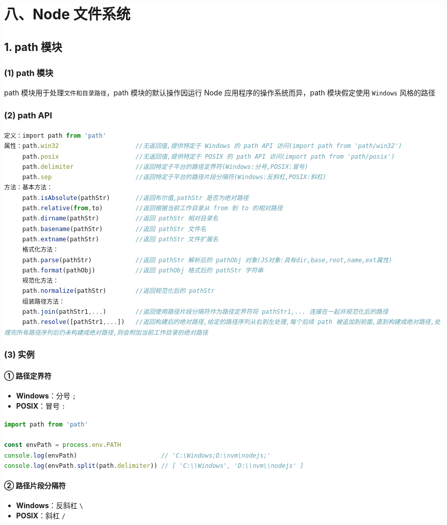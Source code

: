 # 八、Node 文件系统

## 1. path 模块

### (1) path 模块

path 模块用于处理`文件和目录路径`，path 模块的默认操作因运行 Node 应用程序的操作系统而异，path 模块假定使用 `Windows` 风格的路径

### (2) path API

```js
定义：import path from 'path'
属性：path.win32                     //无返回值,提供特定于 Windows 的 path API 访问(import path from 'path/win32')
     path.posix                     //无返回值,提供特定于 POSIX 的 path API 访问(import path from 'path/posix')
     path.delimiter                 //返回特定于平台的路径定界符(Windows:分号,POSIX:冒号)
     path.sep                       //返回特定于平台的路径片段分隔符(Windows:反斜杠,POSIX:斜杠)
方法：基本方法：
     path.isAbsolute(pathStr)       //返回布尔值,pathStr 是否为绝对路径
     path.relative(from,to)         //返回根据当前工作目录从 from 到 to 的相对路径
     path.dirname(pathStr)          //返回 pathStr 相对目录名
     path.basename(pathStr)         //返回 pathStr 文件名
     path.extname(pathStr)          //返回 pathStr 文件扩展名
     格式化方法：
     path.parse(pathStr)            //返回 pathStr 解析后的 pathObj 对象(JS对象:具有dir,base,root,name,ext属性)
     path.format(pathObj)           //返回 pathObj 格式后的 pathStr 字符串
     规范化方法：
     path.normalize(pathStr)        //返回规范化后的 pathStr
     组装路径方法：
     path.join(pathStr1,...)        //返回使用路径片段分隔符作为路径定界符将 pathStr1,... 连接在一起并规范化后的路径
     path.resolve([pathStr1,...])   //返回构建后的绝对路径,给定的路径序列从右到左处理,每个后续 path 被追加到前面,直到构建成绝对路径,处理完所有路径序列后仍未构建成绝对路径,则会附加当前工作目录的绝对路径
```

### (3) 实例

#### ① 路径定界符

* **Windows**：分号 `;`
* **POSIX**：冒号 `:`

```js
import path from 'path'

const envPath = process.env.PATH
console.log(envPath)                       // 'C:\Windows;D:\nvm\nodejs;'
console.log(envPath.split(path.delimiter)) // [ 'C:\\Windows', 'D:\\nvm\\nodejs' ]
```

#### ② 路径片段分隔符

* **Windows**：反斜杠 `\`
* **POSIX**：斜杠 `/`
